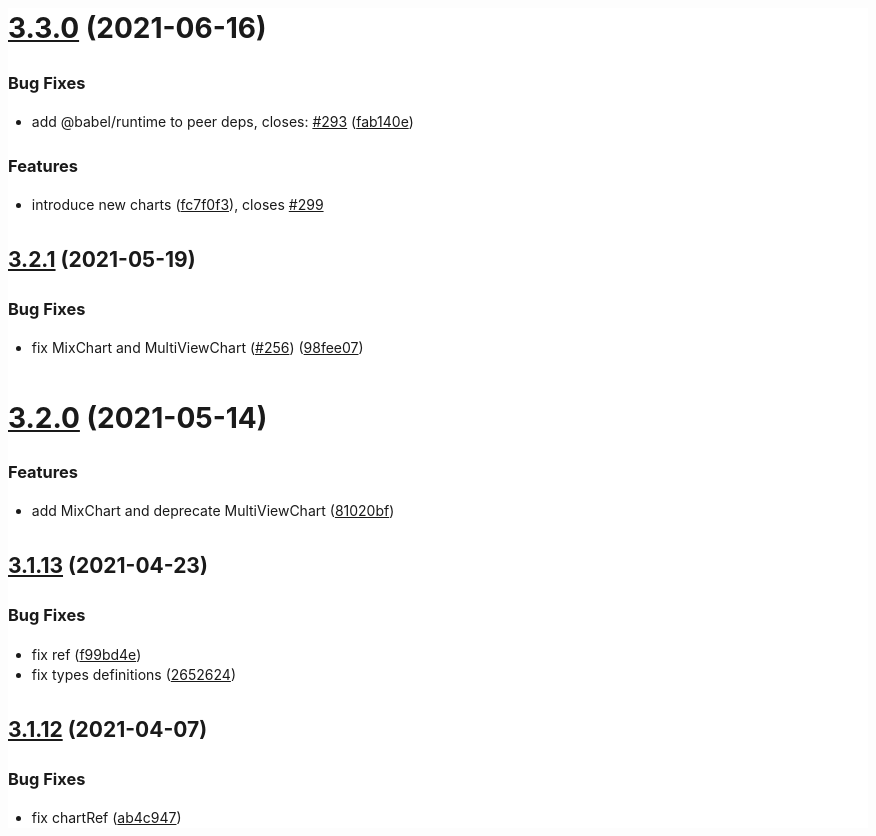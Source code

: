 # [3.3.0](https://github.com/open-data-plan/g2plot-vue/compare/v3.2.1...v3.3.0) (2021-06-16)

### Bug Fixes

- add @babel/runtime to peer deps, closes: [#293](https://github.com/open-data-plan/g2plot-vue/issues/293) ([fab140e](https://github.com/open-data-plan/g2plot-vue/commit/fab140ecaa376a65c9496ee43070cbc1b6858999))

### Features

- introduce new charts ([fc7f0f3](https://github.com/open-data-plan/g2plot-vue/commit/fc7f0f3bf3f5ac5c0c8886cd8fde3800a3f57ad6)), closes [#299](https://github.com/open-data-plan/g2plot-vue/issues/299)

## [3.2.1](https://github.com/open-data-plan/g2plot-vue/compare/v3.2.0...v3.2.1) (2021-05-19)

### Bug Fixes

- fix MixChart and MultiViewChart ([#256](https://github.com/open-data-plan/g2plot-vue/issues/256)) ([98fee07](https://github.com/open-data-plan/g2plot-vue/commit/98fee07704a71b16df535fd6e202f8c8ae94084c))

# [3.2.0](https://github.com/open-data-plan/g2plot-vue/compare/v3.1.13...v3.2.0) (2021-05-14)

### Features

- add MixChart and deprecate MultiViewChart ([81020bf](https://github.com/open-data-plan/g2plot-vue/commit/81020bf0c7aa4e2c69307cbdcc92407d5c9242b1))

## [3.1.13](https://github.com/open-data-plan/g2plot-vue/compare/v3.1.12...v3.1.13) (2021-04-23)

### Bug Fixes

- fix ref ([f99bd4e](https://github.com/open-data-plan/g2plot-vue/commit/f99bd4ec1a09bb2c494b03eb2fc90c33f336b858))
- fix types definitions ([2652624](https://github.com/open-data-plan/g2plot-vue/commit/2652624d24d24efec83ae49bc2aaa79e75de1a8d))

## [3.1.12](https://github.com/open-data-plan/g2plot-vue/compare/v3.1.11...v3.1.12) (2021-04-07)

### Bug Fixes

- fix chartRef ([ab4c947](https://github.com/open-data-plan/g2plot-vue/commit/ab4c947c5f0564317f98dbdfec40b91698adb214))
